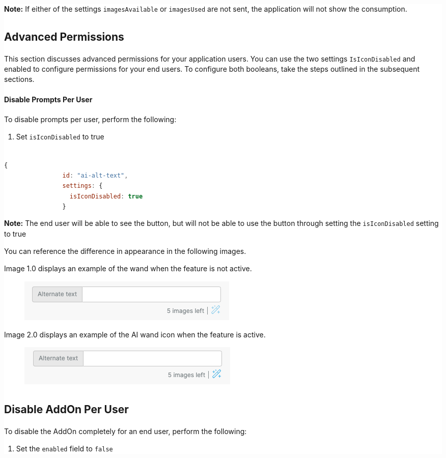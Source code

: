 **Note:** If either of the settings `imagesAvailable` or `imagesUsed` are not sent, the application will not show the consumption.

## Advanced Permissions <a href="#advanced-permissions" id="advanced-permissions"></a>

This section discusses advanced permissions for your application users. You can use the two settings `IsIconDisabled` and enabled to configure permissions for your end users. To configure both booleans, take the steps outlined in the subsequent sections.

#### Disable Prompts Per User <a href="#disable-prompts-per-user" id="disable-prompts-per-user"></a>

To disable prompts per user, perform the following:

1. Set `isIconDisabled` to true

```javascript

{
                id: "ai-alt-text",
                settings: {
                  isIconDisabled: true
                }

```

**Note:** The end user will be able to see the button, but will not be able to use the button through setting the `isIconDisabled` setting to true&#x20;

You can reference the difference in appearance in the following images.

Image 1.0 displays an example of the wand when the feature is not active.&#x20;

<figure><img src="../../../.gitbook/assets/2image.png" alt=""><figcaption></figcaption></figure>

Image 2.0 displays an example of the AI wand icon when the feature is active.

<figure><img src="../../../.gitbook/assets/3image-1.png" alt=""><figcaption></figcaption></figure>

## Disable AddOn Per User <a href="#disable-addon-per-user" id="disable-addon-per-user"></a>

To disable the AddOn completely for an end user, perform the following:

1. Set the `enabled` field to `false`
